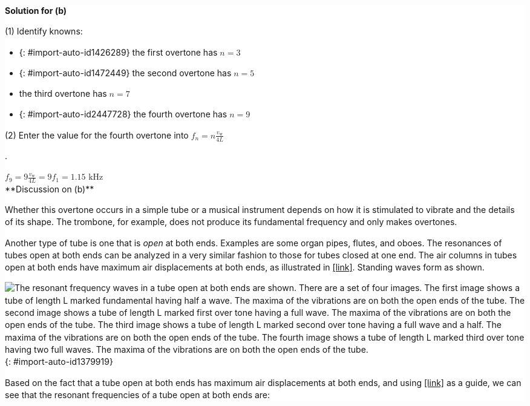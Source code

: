 **Solution for (b)**

(1) Identify knowns:

* {: #import-auto-id1426289} the first overtone has
  <math xmlns="http://www.w3.org/1998/Math/MathML"><semantics><mrow><mi>n</mi><mo> =</mo><mn> 3</mn></mrow></semantics></math>

* {: #import-auto-id1472449} the second overtone has
  <math xmlns="http://www.w3.org/1998/Math/MathML"><semantics><mrow><mi>n</mi><mo> =</mo><mn> 5</mn></mrow></semantics></math>

* the third overtone has
  <math xmlns="http://www.w3.org/1998/Math/MathML"><semantics><mrow><mi>n</mi><mo> =</mo><mn> 7</mn></mrow></semantics></math>

* {: #import-auto-id2447728} the fourth overtone has
  <math xmlns="http://www.w3.org/1998/Math/MathML"><semantics><mrow><mi>n</mi><mo> =</mo><mn> 9</mn></mrow></semantics></math>

(2) Enter the value for the fourth overtone into <math xmlns="http://www.w3.org/1998/Math/MathML"><semantics><mrow><mrow><mrow><mrow><msub><mi>f</mi><mrow><mi>n</mi></mrow></msub><mo stretchy="false">=</mo><mi>n</mi></mrow><mfrac><msub><mi>v</mi><mrow><mn>w</mn></mrow></msub><mrow><mn>4</mn><mi>L</mi></mrow></mfrac></mrow></mrow><mrow /></mrow><annotation encoding="StarMath 5.0"> size 12{f rSub { size 8{n} } =n { {v rSub { size 8{w} } } over {4L} } } {}</annotation></semantics></math>

.

<div data-type="equation" id="eip-466">
<math xmlns="http://www.w3.org/1998/Math/MathML"><semantics><mrow><mrow><mrow><mrow><msub><mi>f</mi><mrow><mn>9</mn></mrow></msub><mo stretchy="false">=</mo><mn>9</mn></mrow><mrow><mrow><mfrac><msub><mi>v</mi><mrow><mn>w</mn></mrow></msub><mrow><mn>4</mn><mi>L</mi></mrow></mfrac><mo stretchy="false">=</mo><msub><mrow><mn>9</mn><mi>f</mi></mrow><mrow><mn>1</mn></mrow></msub></mrow><mo stretchy="false">=</mo><mtext>1.15 kHz</mtext></mrow></mrow></mrow><mrow /></mrow><annotation encoding="StarMath 5.0"> size 12{f rSub { size 8{9} } =9 { {v rSub { size 8{w} } } over {4L} } =9f rSub { size 8{1} } ="1150"" Hz"} {}</annotation></semantics></math>
</div>
**Discussion on (b)**

Whether this overtone occurs in a simple tube or a musical instrument depends on how it is stimulated to vibrate and the details of its shape. The trombone, for example, does not produce its fundamental frequency and only makes overtones.

</div>

Another type of tube is one that is *open* at both ends. Examples are some organ pipes, flutes, and oboes. The resonances of tubes open at both ends can be analyzed in a very similar fashion to those for tubes closed at one end. The air columns in tubes open at both ends have maximum air displacements at both ends, as illustrated in [\[link\]](#import-auto-id1379919). Standing waves form as shown.

 ![The resonant frequency waves in a tube open at both ends are shown. There are a set of four images. The first image shows a tube of length L marked fundamental having half a wave. The maxima of the vibrations are on both the open ends of the tube. The second image shows a tube of length L marked first over tone having a full wave. The maxima of the vibrations are on both the open ends of the tube. The third image shows a tube of length L marked second over tone having a full wave and a half. The maxima of the vibrations are on both the open ends of the tube. The fourth image shows a tube of length L marked third over tone having two full waves. The maxima of the vibrations are on both the open ends of the tube.](../resources/Figure_18_05_08a.jpg "The resonant frequencies of a tube open at both ends are shown, including the fundamental and the first three overtones. In all cases the maximum air displacements occur at both ends of the tube, giving it different natural frequencies than a tube closed at one end."){: #import-auto-id1379919}

Based on the fact that a tube open at both ends has maximum air displacements at both ends, and using [\[link\]](#import-auto-id1379919) as a guide, we can see that the resonant frequencies of a tube open at both ends are:
